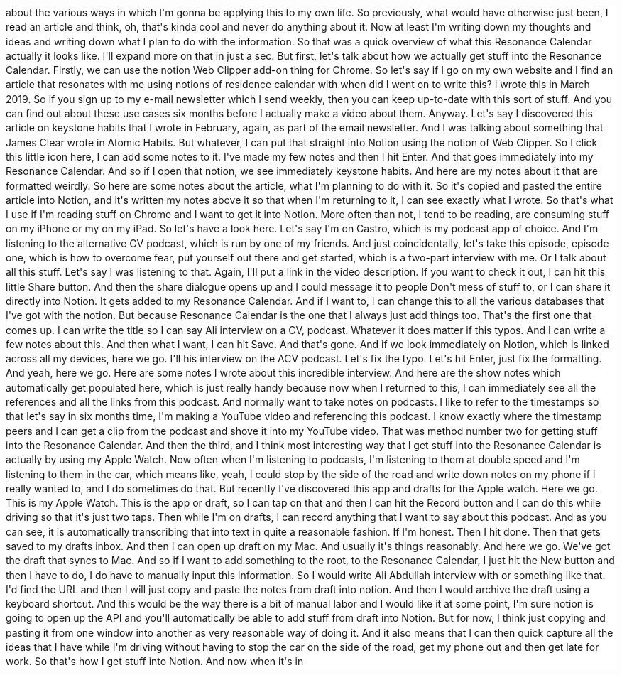 about the various ways in which I'm gonna be applying this to my own life. So previously, what would have otherwise just been, I read an article and think, oh, that's kinda cool and never do anything about it. Now at least I'm writing down my thoughts and ideas and writing down what I plan to do with the information. So that was a quick overview of what this Resonance Calendar actually it looks like. I'll expand more on that in just a sec. But first, let's talk about how we actually get stuff into the Resonance Calendar. Firstly, we can use the notion Web Clipper add-on thing for Chrome. So let's say if I go on my own website and I find an article that resonates with me using notions of residence calendar with when did I went on to write this? I wrote this in March 2019. So if you sign up to my e-mail newsletter which I send weekly, then you can keep up-to-date with this sort of stuff. And you can find out about these use cases six months before I actually make a video about them. Anyway. Let's say I discovered this article on keystone habits that I wrote in February, again, as part of the email newsletter. And I was talking about something that James Clear wrote in Atomic Habits. But whatever, I can put that straight into Notion using the notion of Web Clipper. So I click this little icon here, I can add some notes to it. I've made my few notes and then I hit Enter. And that goes immediately into my Resonance Calendar. And so if I open that notion, we see immediately keystone habits. And here are my notes about it that are formatted weirdly. So here are some notes about the article, what I'm planning to do with it. So it's copied and pasted the entire article into Notion, and it's written my notes above it so that when I'm returning to it, I can see exactly what I wrote. So that's what I use if I'm reading stuff on Chrome and I want to get it into Notion. More often than not, I tend to be reading, are consuming stuff on my iPhone or my on my iPad. So let's have a look here. Let's say I'm on Castro, which is my podcast app of choice. And I'm listening to the alternative CV podcast, which is run by one of my friends. And just coincidentally, let's take this episode, episode one, which is how to overcome fear, put yourself out there and get started, which is a two-part interview with me. Or I talk about all this stuff. Let's say I was listening to that. Again, I'll put a link in the video description. If you want to check it out, I can hit this little Share button. And then the share dialogue opens up and I could message it to people Don't mess of stuff to, or I can share it directly into Notion. It gets added to my Resonance Calendar. And if I want to, I can change this to all the various databases that I've got with the notion. But because Resonance Calendar is the one that I always just add things too. That's the first one that comes up. I can write the title so I can say Ali interview on a CV, podcast. Whatever it does matter if this typos. And I can write a few notes about this. And then what I want, I can hit Save. And that's gone. And if we look immediately on Notion, which is linked across all my devices, here we go. I'll his interview on the ACV podcast. Let's fix the typo. Let's hit Enter, just fix the formatting. And yeah, here we go. Here are some notes I wrote about this incredible interview. And here are the show notes which automatically get populated here, which is just really handy because now when I returned to this, I can immediately see all the references and all the links from this podcast. And normally want to take notes on podcasts. I like to refer to the timestamps so that let's say in six months time, I'm making a YouTube video and referencing this podcast. I know exactly where the timestamp peers and I can get a clip from the podcast and shove it into my YouTube video. That was method number two for getting stuff into the Resonance Calendar. And then the third, and I think most interesting way that I get stuff into the Resonance Calendar is actually by using my Apple Watch. Now often when I'm listening to podcasts, I'm listening to them at double speed and I'm listening to them in the car, which means like, yeah, I could stop by the side of the road and write down notes on my phone if I really wanted to, and I do sometimes do that. But recently I've discovered this app and drafts for the Apple watch. Here we go. This is my Apple Watch. This is the app or draft, so I can tap on that and then I can hit the Record button and I can do this while driving so that it's just two taps. Then while I'm on drafts, I can record anything that I want to say about this podcast. And as you can see, it is automatically transcribing that into text in quite a reasonable fashion. If I'm honest. Then I hit done. Then that gets saved to my drafts inbox. And then I can open up draft on my Mac. And usually it's things reasonably. And here we go. We've got the draft that syncs to Mac. And so if I want to add something to the root, to the Resonance Calendar, I just hit the New button and then I have to do, I do have to manually input this information. So I would write Ali Abdullah interview with or something like that. I'd find the URL and then I will just copy and paste the notes from draft into notion. And then I would archive the draft using a keyboard shortcut. And this would be the way there is a bit of manual labor and I would like it at some point, I'm sure notion is going to open up the API and you'll automatically be able to add stuff from draft into Notion. But for now, I think just copying and pasting it from one window into another as very reasonable way of doing it. And it also means that I can then quick capture all the ideas that I have while I'm driving without having to stop the car on the side of the road, get my phone out and then get late for work. So that's how I get stuff into Notion. And now when it's in